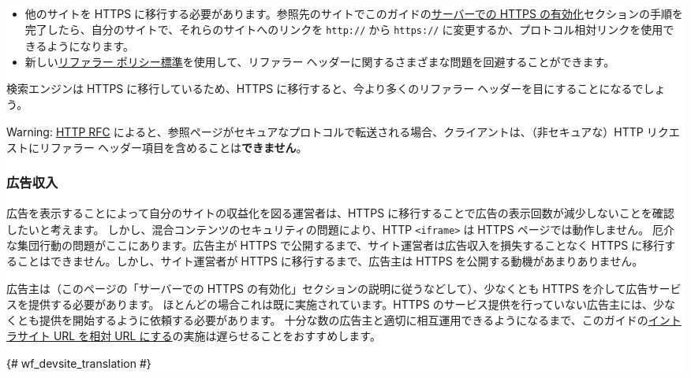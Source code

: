
* 他のサイトを HTTPS に移行する必要があります。参照先のサイトでこのガイドの[サーバーでの HTTPS の有効化](#enable-https-on-your-servers)セクションの手順を完了したら、自分のサイトで、それらのサイトへのリンクを `http://` から `https://` に変更するか、プロトコル相対リンクを使用できるようになります。
* 新しい[リファラー ポリシー標準](http://www.w3.org/TR/referrer-policy/#referrer-policy-delivery-meta)を使用して、リファラー ヘッダーに関するさまざまな問題を回避することができます。

検索エンジンは HTTPS に移行しているため、HTTPS に移行すると、今より多くのリファラー ヘッダーを目にすることになるでしょう。

Warning: [HTTP RFC](https://tools.ietf.org/html/rfc2616#section-15.1.3) によると、参照ページがセキュアなプロトコルで転送される場合、クライアントは、（非セキュアな）HTTP リクエストにリファラー ヘッダー項目を含めることは**できません**。

###  広告収入

広告を表示することによって自分のサイトの収益化を図る運営者は、HTTPS に移行することで広告の表示回数が減少しないことを確認したいと考えます。
しかし、混合コンテンツのセキュリティの問題により、HTTP `<iframe>` は HTTPS ページでは動作しません。
厄介な集団行動の問題がここにあります。広告主が HTTPS で公開するまで、サイト運営者は広告収入を損失することなく HTTPS に移行することはできません。しかし、サイト運営者が HTTPS に移行するまで、広告主は HTTPS を公開する動機があまりありません。




広告主は（このページの「サーバーでの HTTPS の有効化」セクションの説明に従うなどして）、少なくとも HTTPS を介して広告サービスを提供する必要があります。
ほとんどの場合これは既に実施されています。HTTPS のサービス提供を行っていない広告主には、少なくとも提供を開始するように依頼する必要があります。
十分な数の広告主と適切に相互運用できるようになるまで、このガイドの[イントラサイト URL を相対 URL にする](#make-intrasite-urls-relative)の実施は遅らせることをおすすめします。


{# wf_devsite_translation #}
